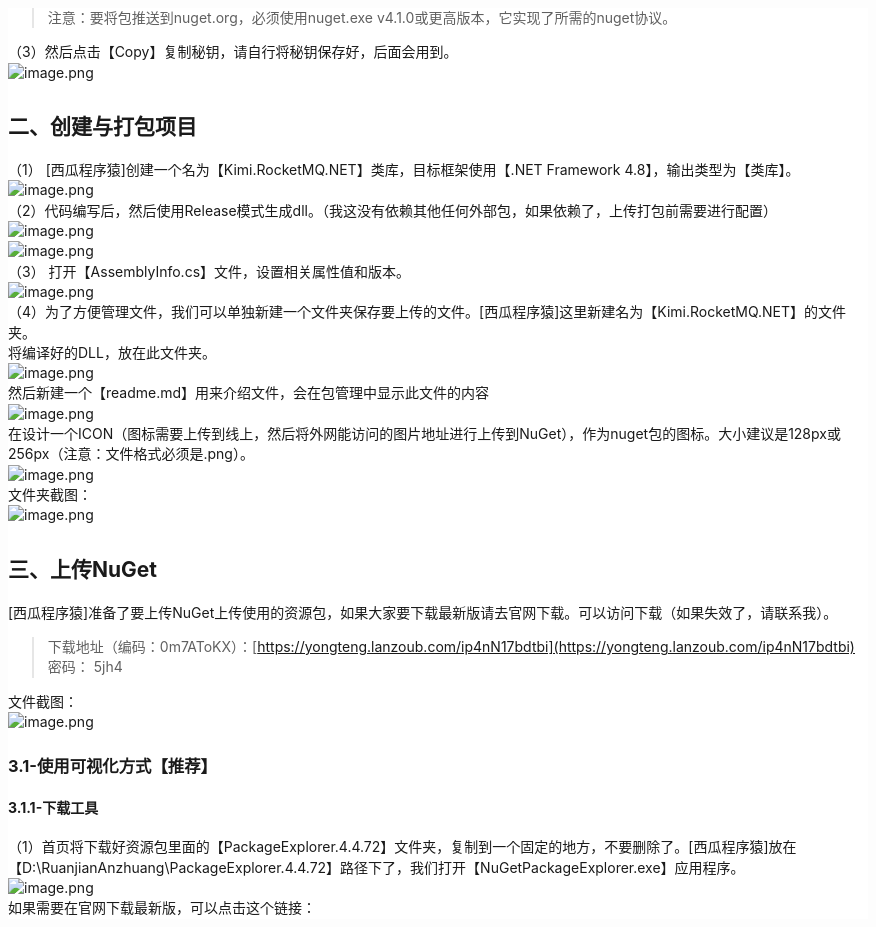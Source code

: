 > 注意：要将包推送到nuget.org，必须使用nuget.exe v4.1.0或更高版本，它实现了所需的nuget协议。

（3）然后点击【Copy】复制秘钥，请自行将秘钥保存好，后面会用到。  
![image.png](https://img2023.cnblogs.com/blog/3240243/202309/3240243-20230903175539262-562882399.png)

  

二、创建与打包项目
---------

（1） \[西瓜程序猿\]创建一个名为【Kimi.RocketMQ.NET】类库，目标框架使用【.NET Framework 4.8】，输出类型为【类库】。  
![image.png](https://img2023.cnblogs.com/blog/3240243/202309/3240243-20230903175539655-1971150781.png)  
（2）代码编写后，然后使用Release模式生成dll。（我这没有依赖其他任何外部包，如果依赖了，上传打包前需要进行配置）  
![image.png](https://img2023.cnblogs.com/blog/3240243/202309/3240243-20230903175539672-241540752.png)  
![image.png](https://img2023.cnblogs.com/blog/3240243/202309/3240243-20230903175539274-1811360689.png)  
（3） 打开【AssemblyInfo.cs】文件，设置相关属性值和版本。  
![image.png](https://img2023.cnblogs.com/blog/3240243/202309/3240243-20230903175539789-2042635420.png)  
（4）为了方便管理文件，我们可以单独新建一个文件夹保存要上传的文件。\[西瓜程序猿\]这里新建名为【Kimi.RocketMQ.NET】的文件夹。  
将编译好的DLL，放在此文件夹。  
![image.png](https://img2023.cnblogs.com/blog/3240243/202309/3240243-20230903175539823-1361647260.png)  
然后新建一个【readme.md】用来介绍文件，会在包管理中显示此文件的内容  
![image.png](https://img2023.cnblogs.com/blog/3240243/202309/3240243-20230903175539270-287012246.png)  
在设计一个ICON（图标需要上传到线上，然后将外网能访问的图片地址进行上传到NuGet），作为nuget包的图标。大小建议是128px或256px（注意：文件格式必须是.png）。  
![image.png](https://img2023.cnblogs.com/blog/3240243/202309/3240243-20230903175539878-150728470.png)  
文件夹截图：  
![image.png](https://img2023.cnblogs.com/blog/3240243/202309/3240243-20230903175539808-537940302.png)

  

三、上传NuGet
---------

\[西瓜程序猿\]准备了要上传NuGet上传使用的资源包，如果大家要下载最新版请去官网下载。可以访问下载（如果失效了，请联系我）。

> 下载地址（编码：0m7AToKX）：[https://yongteng.lanzoub.com/ip4nN17bdtbi](https://yongteng.lanzoub.com/ip4nN17bdtbi)  
> 密码： 5jh4

文件截图：  
![image.png](https://img2023.cnblogs.com/blog/3240243/202309/3240243-20230903175539277-1136161411.png)

  

### 3.1-使用可视化方式【推荐】

#### 3.1.1-下载工具

（1）首页将下载好资源包里面的【PackageExplorer.4.4.72】文件夹，复制到一个固定的地方，不要删除了。\[西瓜程序猿\]放在【D:\\RuanjianAnzhuang\\PackageExplorer.4.4.72】路径下了，我们打开【NuGetPackageExplorer.exe】应用程序。  
![image.png](https://img2023.cnblogs.com/blog/3240243/202309/3240243-20230903175539828-725846463.png)  
如果需要在官网下载最新版，可以点击这个链接：
